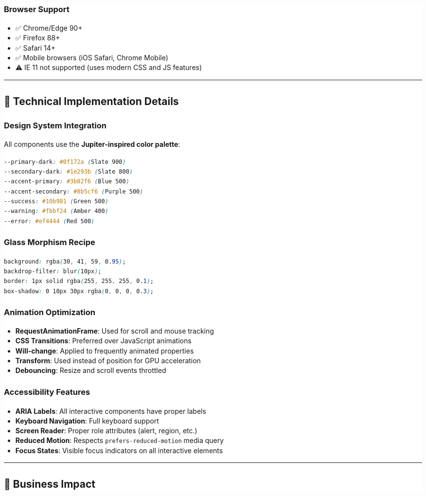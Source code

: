### Browser Support
- ✅ Chrome/Edge 90+
- ✅ Firefox 88+
- ✅ Safari 14+
- ✅ Mobile browsers (iOS Safari, Chrome Mobile)
- ⚠️ IE 11 not supported (uses modern CSS and JS features)

---

## 🔧 Technical Implementation Details

### Design System Integration
All components use the **Jupiter-inspired color palette**:

```css
--primary-dark: #0f172a (Slate 900)
--secondary-dark: #1e293b (Slate 800)
--accent-primary: #3b82f6 (Blue 500)
--accent-secondary: #8b5cf6 (Purple 500)
--success: #10b981 (Green 500)
--warning: #fbbf24 (Amber 400)
--error: #ef4444 (Red 500)
```

### Glass Morphism Recipe
```css
background: rgba(30, 41, 59, 0.95);
backdrop-filter: blur(10px);
border: 1px solid rgba(255, 255, 255, 0.1);
box-shadow: 0 10px 30px rgba(0, 0, 0, 0.3);
```

### Animation Optimization
- **RequestAnimationFrame**: Used for scroll and mouse tracking
- **CSS Transitions**: Preferred over JavaScript animations
- **Will-change**: Applied to frequently animated properties
- **Transform**: Used instead of position for GPU acceleration
- **Debouncing**: Resize and scroll events throttled

### Accessibility Features
- **ARIA Labels**: All interactive components have proper labels
- **Keyboard Navigation**: Full keyboard support
- **Screen Reader**: Proper role attributes (alert, region, etc.)
- **Reduced Motion**: Respects `prefers-reduced-motion` media query
- **Focus States**: Visible focus indicators on all interactive elements

---

## 🎯 Business Impact
